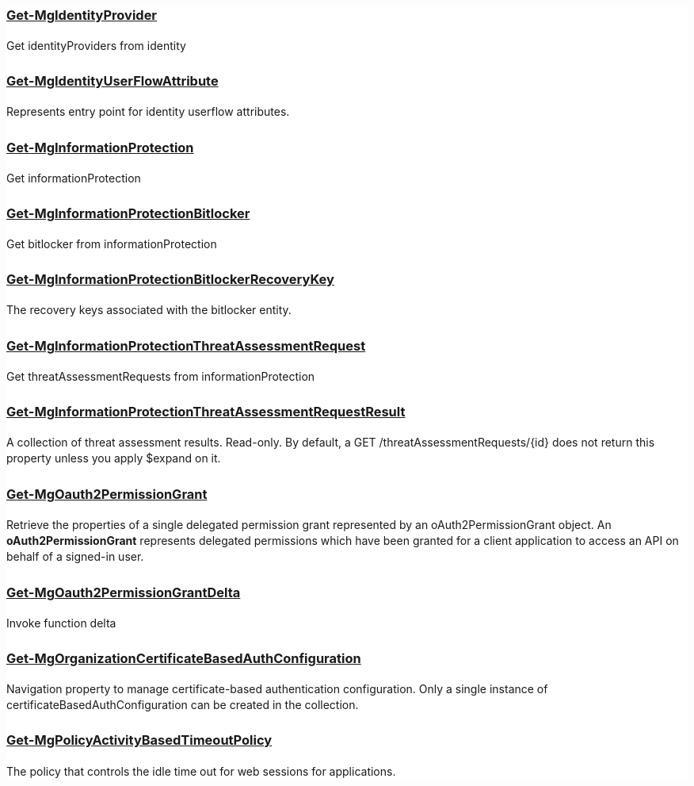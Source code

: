 ### [Get-MgIdentityProvider](Get-MgIdentityProvider.md)
Get identityProviders from identity

### [Get-MgIdentityUserFlowAttribute](Get-MgIdentityUserFlowAttribute.md)
Represents entry point for identity userflow attributes.

### [Get-MgInformationProtection](Get-MgInformationProtection.md)
Get informationProtection

### [Get-MgInformationProtectionBitlocker](Get-MgInformationProtectionBitlocker.md)
Get bitlocker from informationProtection

### [Get-MgInformationProtectionBitlockerRecoveryKey](Get-MgInformationProtectionBitlockerRecoveryKey.md)
The recovery keys associated with the bitlocker entity.

### [Get-MgInformationProtectionThreatAssessmentRequest](Get-MgInformationProtectionThreatAssessmentRequest.md)
Get threatAssessmentRequests from informationProtection

### [Get-MgInformationProtectionThreatAssessmentRequestResult](Get-MgInformationProtectionThreatAssessmentRequestResult.md)
A collection of threat assessment results.
Read-only.
By default, a GET /threatAssessmentRequests/{id} does not return this property unless you apply $expand on it.

### [Get-MgOauth2PermissionGrant](Get-MgOauth2PermissionGrant.md)
Retrieve the properties of a single delegated permission grant represented by an oAuth2PermissionGrant object.
An **oAuth2PermissionGrant** represents delegated permissions which have been granted for a client application to access an API on behalf of a signed-in user.

### [Get-MgOauth2PermissionGrantDelta](Get-MgOauth2PermissionGrantDelta.md)
Invoke function delta

### [Get-MgOrganizationCertificateBasedAuthConfiguration](Get-MgOrganizationCertificateBasedAuthConfiguration.md)
Navigation property to manage certificate-based authentication configuration.
Only a single instance of certificateBasedAuthConfiguration can be created in the collection.

### [Get-MgPolicyActivityBasedTimeoutPolicy](Get-MgPolicyActivityBasedTimeoutPolicy.md)
The policy that controls the idle time out for web sessions for applications.
